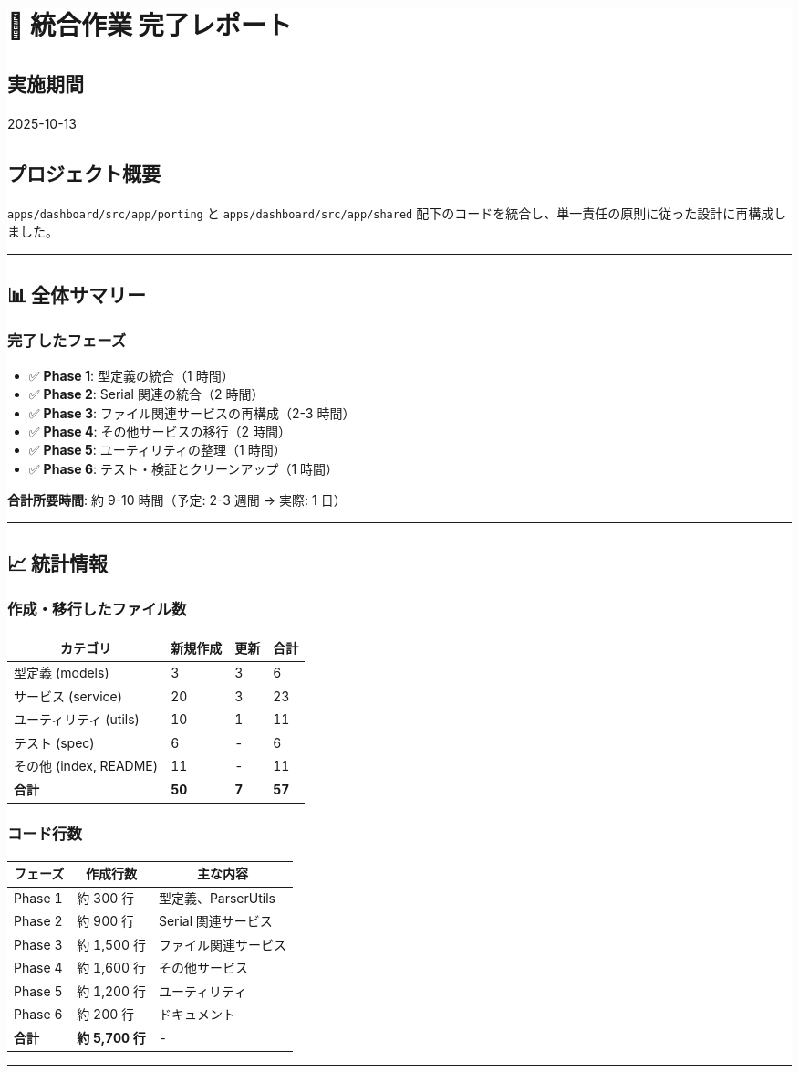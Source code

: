 # 🎉 統合作業 完了レポート

## 実施期間

2025-10-13

## プロジェクト概要

`apps/dashboard/src/app/porting` と `apps/dashboard/src/app/shared` 配下のコードを統合し、単一責任の原則に従った設計に再構成しました。

---

## 📊 全体サマリー

### 完了したフェーズ

- ✅ **Phase 1**: 型定義の統合（1 時間）
- ✅ **Phase 2**: Serial 関連の統合（2 時間）
- ✅ **Phase 3**: ファイル関連サービスの再構成（2-3 時間）
- ✅ **Phase 4**: その他サービスの移行（2 時間）
- ✅ **Phase 5**: ユーティリティの整理（1 時間）
- ✅ **Phase 6**: テスト・検証とクリーンアップ（1 時間）

**合計所要時間**: 約 9-10 時間（予定: 2-3 週間 → 実際: 1 日）

---

## 📈 統計情報

### 作成・移行したファイル数

| カテゴリ               | 新規作成 | 更新  | 合計   |
| ---------------------- | -------- | ----- | ------ |
| 型定義 (models)        | 3        | 3     | 6      |
| サービス (service)     | 20       | 3     | 23     |
| ユーティリティ (utils) | 10       | 1     | 11     |
| テスト (spec)          | 6        | -     | 6      |
| その他 (index, README) | 11       | -     | 11     |
| **合計**               | **50**   | **7** | **57** |

### コード行数

| フェーズ | 作成行数        | 主な内容             |
| -------- | --------------- | -------------------- |
| Phase 1  | 約 300 行       | 型定義、ParserUtils  |
| Phase 2  | 約 900 行       | Serial 関連サービス  |
| Phase 3  | 約 1,500 行     | ファイル関連サービス |
| Phase 4  | 約 1,600 行     | その他サービス       |
| Phase 5  | 約 1,200 行     | ユーティリティ       |
| Phase 6  | 約 200 行       | ドキュメント         |
| **合計** | **約 5,700 行** | -                    |

---